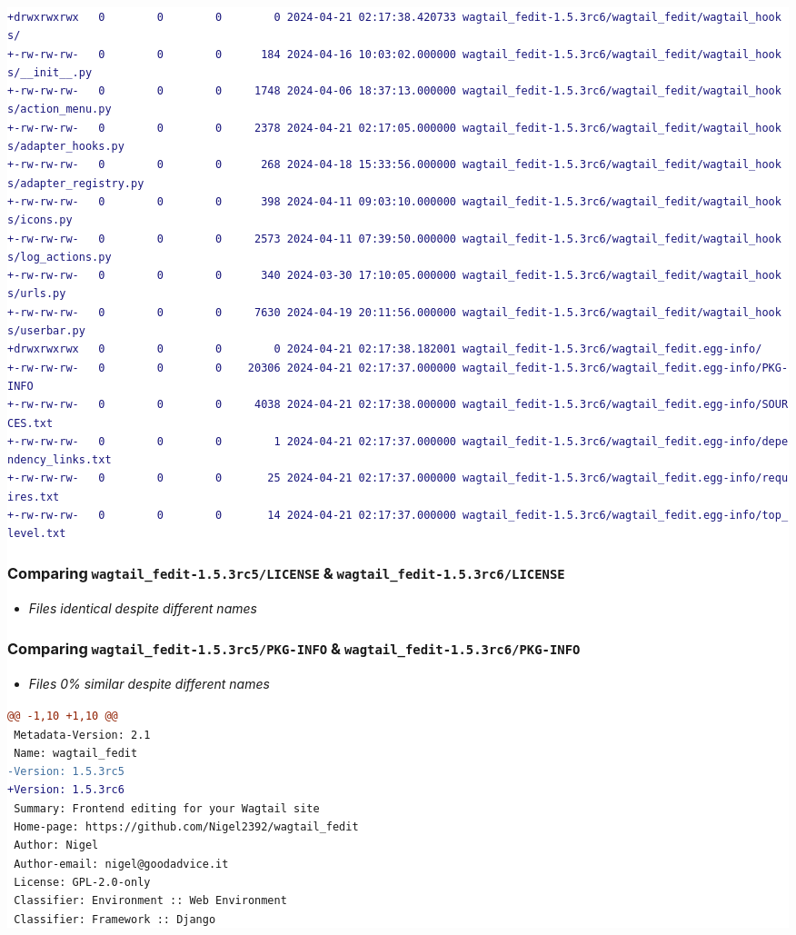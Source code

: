 ```diff
+drwxrwxrwx   0        0        0        0 2024-04-21 02:17:38.420733 wagtail_fedit-1.5.3rc6/wagtail_fedit/wagtail_hooks/
+-rw-rw-rw-   0        0        0      184 2024-04-16 10:03:02.000000 wagtail_fedit-1.5.3rc6/wagtail_fedit/wagtail_hooks/__init__.py
+-rw-rw-rw-   0        0        0     1748 2024-04-06 18:37:13.000000 wagtail_fedit-1.5.3rc6/wagtail_fedit/wagtail_hooks/action_menu.py
+-rw-rw-rw-   0        0        0     2378 2024-04-21 02:17:05.000000 wagtail_fedit-1.5.3rc6/wagtail_fedit/wagtail_hooks/adapter_hooks.py
+-rw-rw-rw-   0        0        0      268 2024-04-18 15:33:56.000000 wagtail_fedit-1.5.3rc6/wagtail_fedit/wagtail_hooks/adapter_registry.py
+-rw-rw-rw-   0        0        0      398 2024-04-11 09:03:10.000000 wagtail_fedit-1.5.3rc6/wagtail_fedit/wagtail_hooks/icons.py
+-rw-rw-rw-   0        0        0     2573 2024-04-11 07:39:50.000000 wagtail_fedit-1.5.3rc6/wagtail_fedit/wagtail_hooks/log_actions.py
+-rw-rw-rw-   0        0        0      340 2024-03-30 17:10:05.000000 wagtail_fedit-1.5.3rc6/wagtail_fedit/wagtail_hooks/urls.py
+-rw-rw-rw-   0        0        0     7630 2024-04-19 20:11:56.000000 wagtail_fedit-1.5.3rc6/wagtail_fedit/wagtail_hooks/userbar.py
+drwxrwxrwx   0        0        0        0 2024-04-21 02:17:38.182001 wagtail_fedit-1.5.3rc6/wagtail_fedit.egg-info/
+-rw-rw-rw-   0        0        0    20306 2024-04-21 02:17:37.000000 wagtail_fedit-1.5.3rc6/wagtail_fedit.egg-info/PKG-INFO
+-rw-rw-rw-   0        0        0     4038 2024-04-21 02:17:38.000000 wagtail_fedit-1.5.3rc6/wagtail_fedit.egg-info/SOURCES.txt
+-rw-rw-rw-   0        0        0        1 2024-04-21 02:17:37.000000 wagtail_fedit-1.5.3rc6/wagtail_fedit.egg-info/dependency_links.txt
+-rw-rw-rw-   0        0        0       25 2024-04-21 02:17:37.000000 wagtail_fedit-1.5.3rc6/wagtail_fedit.egg-info/requires.txt
+-rw-rw-rw-   0        0        0       14 2024-04-21 02:17:37.000000 wagtail_fedit-1.5.3rc6/wagtail_fedit.egg-info/top_level.txt
```

### Comparing `wagtail_fedit-1.5.3rc5/LICENSE` & `wagtail_fedit-1.5.3rc6/LICENSE`

 * *Files identical despite different names*

### Comparing `wagtail_fedit-1.5.3rc5/PKG-INFO` & `wagtail_fedit-1.5.3rc6/PKG-INFO`

 * *Files 0% similar despite different names*

```diff
@@ -1,10 +1,10 @@
 Metadata-Version: 2.1
 Name: wagtail_fedit
-Version: 1.5.3rc5
+Version: 1.5.3rc6
 Summary: Frontend editing for your Wagtail site
 Home-page: https://github.com/Nigel2392/wagtail_fedit
 Author: Nigel
 Author-email: nigel@goodadvice.it
 License: GPL-2.0-only
 Classifier: Environment :: Web Environment
 Classifier: Framework :: Django
```
